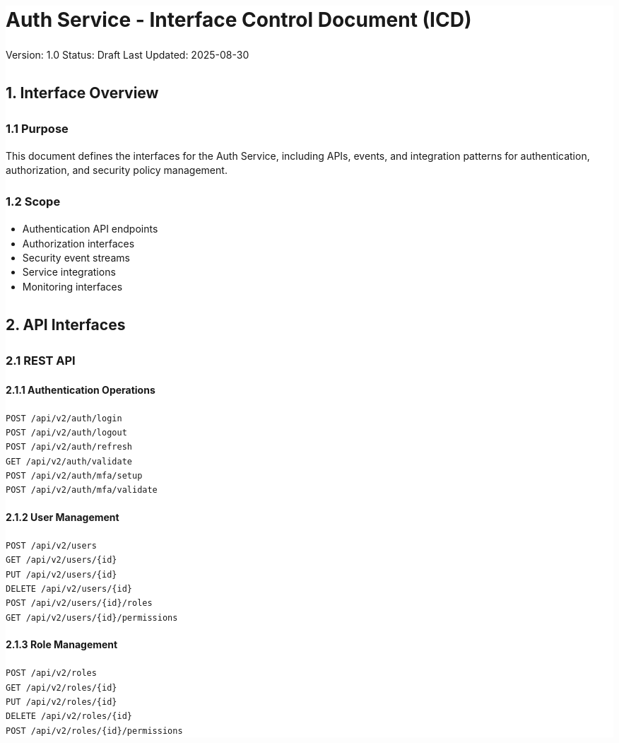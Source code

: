 # Auth Service - Interface Control Document (ICD)

Version: 1.0
Status: Draft
Last Updated: 2025-08-30

## 1. Interface Overview

### 1.1 Purpose
This document defines the interfaces for the Auth Service, including APIs, events, and integration patterns for authentication, authorization, and security policy management.

### 1.2 Scope
- Authentication API endpoints
- Authorization interfaces
- Security event streams
- Service integrations
- Monitoring interfaces

## 2. API Interfaces

### 2.1 REST API

#### 2.1.1 Authentication Operations
```http
POST /api/v2/auth/login
POST /api/v2/auth/logout
POST /api/v2/auth/refresh
GET /api/v2/auth/validate
POST /api/v2/auth/mfa/setup
POST /api/v2/auth/mfa/validate
```

#### 2.1.2 User Management
```http
POST /api/v2/users
GET /api/v2/users/{id}
PUT /api/v2/users/{id}
DELETE /api/v2/users/{id}
POST /api/v2/users/{id}/roles
GET /api/v2/users/{id}/permissions
```

#### 2.1.3 Role Management
```http
POST /api/v2/roles
GET /api/v2/roles/{id}
PUT /api/v2/roles/{id}
DELETE /api/v2/roles/{id}
POST /api/v2/roles/{id}/permissions
```
